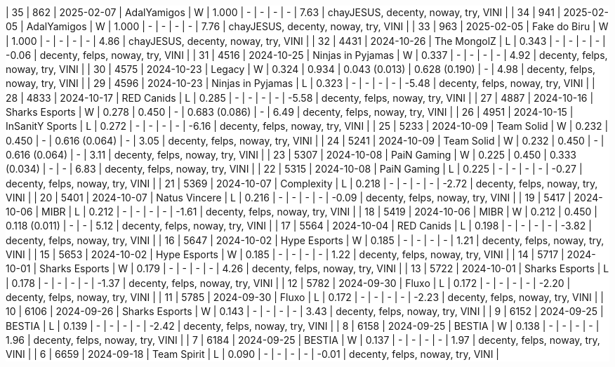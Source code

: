 |           35 |      862 | 2025-02-07 | AdalYamigos       | W   | 1.000      | -            | -                | -                | -         |     7.63 | chayJESUS, decenty, noway, try, VINI |
|           34 |      941 | 2025-02-05 | AdalYamigos       | W   | 1.000      | -            | -                | -                | -         |     7.76 | chayJESUS, decenty, noway, try, VINI |
|           33 |      963 | 2025-02-05 | Fake do Biru      | W   | 1.000      | -            | -                | -                | -         |     4.86 | chayJESUS, decenty, noway, try, VINI |
|           32 |     4431 | 2024-10-26 | The MongolZ       | L   | 0.343      | -            | -                | -                | -         |    -0.06 | decenty, felps, noway, try, VINI     |
|           31 |     4516 | 2024-10-25 | Ninjas in Pyjamas | W   | 0.337      | -            | -                | -                | -         |     4.92 | decenty, felps, noway, try, VINI     |
|           30 |     4575 | 2024-10-23 | Legacy            | W   | 0.324      | 0.934        | 0.043 (0.013)    | 0.628 (0.190)    | -         |     4.98 | decenty, felps, noway, try, VINI     |
|           29 |     4596 | 2024-10-23 | Ninjas in Pyjamas | L   | 0.323      | -            | -                | -                | -         |    -5.48 | decenty, felps, noway, try, VINI     |
|           28 |     4833 | 2024-10-17 | RED Canids        | L   | 0.285      | -            | -                | -                | -         |    -5.58 | decenty, felps, noway, try, VINI     |
|           27 |     4887 | 2024-10-16 | Sharks Esports    | W   | 0.278      | 0.450        | -                | 0.683 (0.086)    | -         |     6.49 | decenty, felps, noway, try, VINI     |
|           26 |     4951 | 2024-10-15 | InSanitY Sports   | L   | 0.272      | -            | -                | -                | -         |    -6.16 | decenty, felps, noway, try, VINI     |
|           25 |     5233 | 2024-10-09 | Team Solid        | W   | 0.232      | 0.450        | -                | 0.616 (0.064)    | -         |     3.05 | decenty, felps, noway, try, VINI     |
|           24 |     5241 | 2024-10-09 | Team Solid        | W   | 0.232      | 0.450        | -                | 0.616 (0.064)    | -         |     3.11 | decenty, felps, noway, try, VINI     |
|           23 |     5307 | 2024-10-08 | PaiN Gaming       | W   | 0.225      | 0.450        | 0.333 (0.034)    | -                | -         |     6.83 | decenty, felps, noway, try, VINI     |
|           22 |     5315 | 2024-10-08 | PaiN Gaming       | L   | 0.225      | -            | -                | -                | -         |    -0.27 | decenty, felps, noway, try, VINI     |
|           21 |     5369 | 2024-10-07 | Complexity        | L   | 0.218      | -            | -                | -                | -         |    -2.72 | decenty, felps, noway, try, VINI     |
|           20 |     5401 | 2024-10-07 | Natus Vincere     | L   | 0.216      | -            | -                | -                | -         |    -0.09 | decenty, felps, noway, try, VINI     |
|           19 |     5417 | 2024-10-06 | MIBR              | L   | 0.212      | -            | -                | -                | -         |    -1.61 | decenty, felps, noway, try, VINI     |
|           18 |     5419 | 2024-10-06 | MIBR              | W   | 0.212      | 0.450        | 0.118 (0.011)    | -                | -         |     5.12 | decenty, felps, noway, try, VINI     |
|           17 |     5564 | 2024-10-04 | RED Canids        | L   | 0.198      | -            | -                | -                | -         |    -3.82 | decenty, felps, noway, try, VINI     |
|           16 |     5647 | 2024-10-02 | Hype Esports      | W   | 0.185      | -            | -                | -                | -         |     1.21 | decenty, felps, noway, try, VINI     |
|           15 |     5653 | 2024-10-02 | Hype Esports      | W   | 0.185      | -            | -                | -                | -         |     1.22 | decenty, felps, noway, try, VINI     |
|           14 |     5717 | 2024-10-01 | Sharks Esports    | W   | 0.179      | -            | -                | -                | -         |     4.26 | decenty, felps, noway, try, VINI     |
|           13 |     5722 | 2024-10-01 | Sharks Esports    | L   | 0.178      | -            | -                | -                | -         |    -1.37 | decenty, felps, noway, try, VINI     |
|           12 |     5782 | 2024-09-30 | Fluxo             | L   | 0.172      | -            | -                | -                | -         |    -2.20 | decenty, felps, noway, try, VINI     |
|           11 |     5785 | 2024-09-30 | Fluxo             | L   | 0.172      | -            | -                | -                | -         |    -2.23 | decenty, felps, noway, try, VINI     |
|           10 |     6106 | 2024-09-26 | Sharks Esports    | W   | 0.143      | -            | -                | -                | -         |     3.43 | decenty, felps, noway, try, VINI     |
|            9 |     6152 | 2024-09-25 | BESTIA            | L   | 0.139      | -            | -                | -                | -         |    -2.42 | decenty, felps, noway, try, VINI     |
|            8 |     6158 | 2024-09-25 | BESTIA            | W   | 0.138      | -            | -                | -                | -         |     1.96 | decenty, felps, noway, try, VINI     |
|            7 |     6184 | 2024-09-25 | BESTIA            | W   | 0.137      | -            | -                | -                | -         |     1.97 | decenty, felps, noway, try, VINI     |
|            6 |     6659 | 2024-09-18 | Team Spirit       | L   | 0.090      | -            | -                | -                | -         |    -0.01 | decenty, felps, noway, try, VINI     |